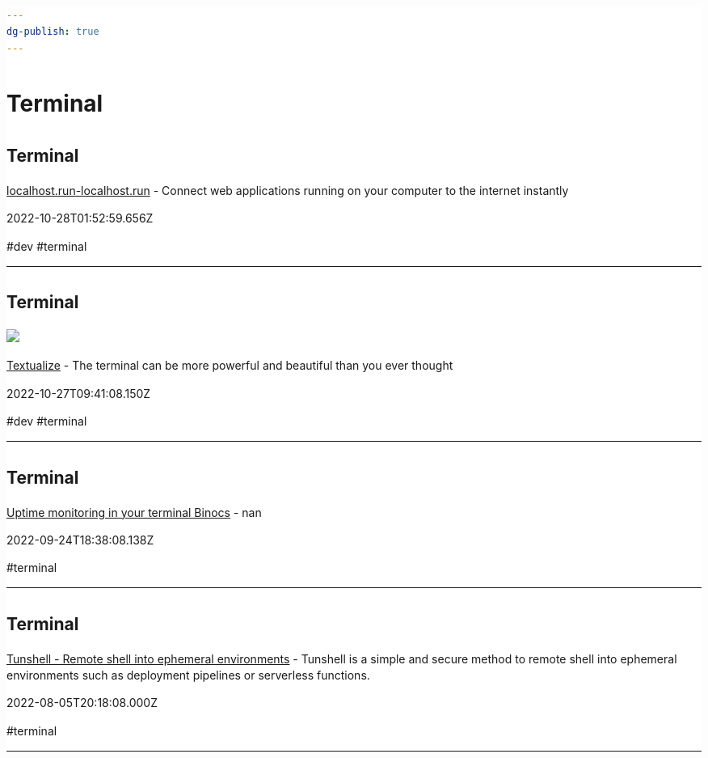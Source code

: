 ```yaml
---
dg-publish: true
---
```


# Terminal

## Terminal

[localhost.run-localhost.run](http://localhost.run) - Connect web applications running on your computer to the internet instantly

2022-10-28T01:52:59.656Z

#dev #terminal

---

## Terminal

![](https://raw.githubusercontent.com/Textualize/textual/main/imgs/textual.png)

[Textualize](https://www.textualize.io) - The terminal can be more powerful and beautiful than you ever thought

2022-10-27T09:41:08.150Z

#dev #terminal

---

## Terminal

[Uptime monitoring in your terminal Binocs](https://binocs.sh) - nan

2022-09-24T18:38:08.138Z

#terminal

---

## Terminal

[Tunshell - Remote shell into ephemeral environments](https://tunshell.com/?ref=producthunt) - Tunshell is a simple and secure method to remote shell into ephemeral environments such as deployment pipelines or serverless functions.

2022-08-05T20:18:08.000Z

#terminal

---
